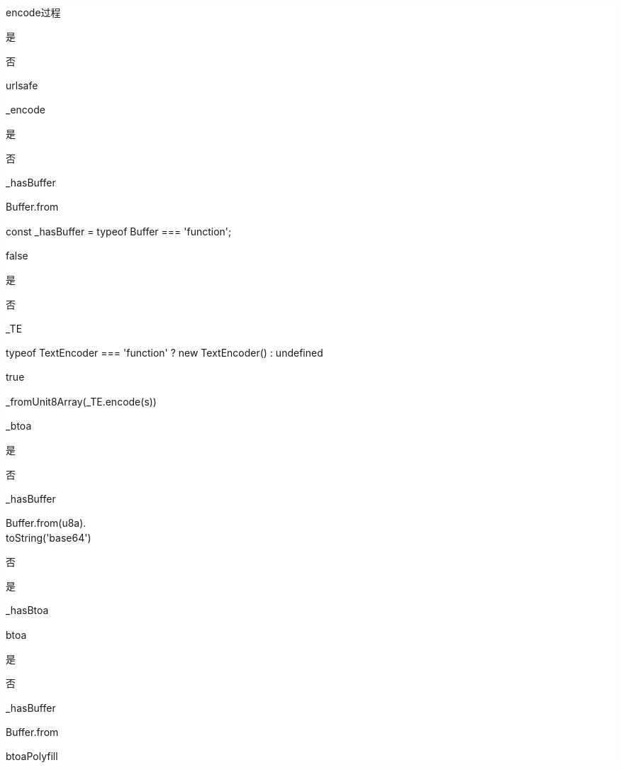 
  

encode过程

是

否

urlsafe

\_encode

是

否

\_hasBuffer

Buffer.from

const \_hasBuffer \= typeof Buffer \=== 'function';

false

是

否

\_TE

typeof TextEncoder === 'function' ? new TextEncoder() : undefined  

true

\_fromUnit8Array(\_TE.encode(s))

\_btoa

是

否

\_hasBuffer

Buffer.from(u8a).  
toString('base64')

否

是

\_hasBtoa

btoa

是

否

\_hasBuffer

Buffer.from

btoaPolyfill
